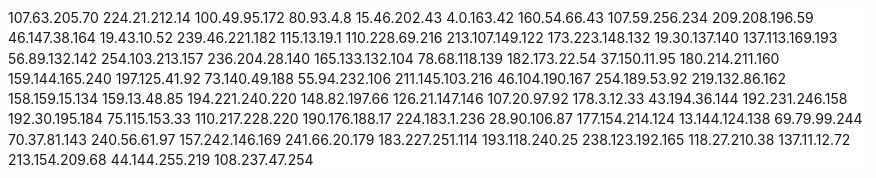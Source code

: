 107.63.205.70
224.21.212.14
100.49.95.172
80.93.4.8
15.46.202.43
4.0.163.42
160.54.66.43
107.59.256.234
209.208.196.59
46.147.38.164
19.43.10.52
239.46.221.182
115.13.19.1
110.228.69.216
213.107.149.122
173.223.148.132
19.30.137.140
137.113.169.193
56.89.132.142
254.103.213.157
236.204.28.140
165.133.132.104
78.68.118.139
182.173.22.54
37.150.11.95
180.214.211.160
159.144.165.240
197.125.41.92
73.140.49.188
55.94.232.106
211.145.103.216
46.104.190.167
254.189.53.92
219.132.86.162
158.159.15.134
159.13.48.85
194.221.240.220
148.82.197.66
126.21.147.146
107.20.97.92
178.3.12.33
43.194.36.144
192.231.246.158
192.30.195.184
75.115.153.33
110.217.228.220
190.176.188.17
224.183.1.236
28.90.106.87
177.154.214.124
13.144.124.138
69.79.99.244
70.37.81.143
240.56.61.97
157.242.146.169
241.66.20.179
183.227.251.114
193.118.240.25
238.123.192.165
118.27.210.38
137.11.12.72
213.154.209.68
44.144.255.219
108.237.47.254